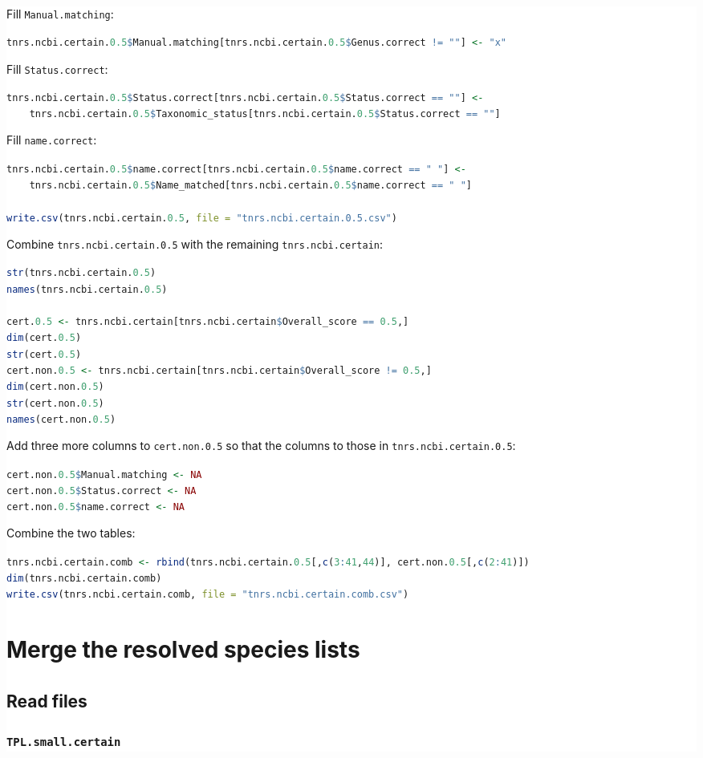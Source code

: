 Fill `Manual.matching`:

``` r
tnrs.ncbi.certain.0.5$Manual.matching[tnrs.ncbi.certain.0.5$Genus.correct != ""] <- "x"
```

Fill `Status.correct`:

``` r
tnrs.ncbi.certain.0.5$Status.correct[tnrs.ncbi.certain.0.5$Status.correct == ""] <-
    tnrs.ncbi.certain.0.5$Taxonomic_status[tnrs.ncbi.certain.0.5$Status.correct == ""]
```

Fill `name.correct`:

``` r
tnrs.ncbi.certain.0.5$name.correct[tnrs.ncbi.certain.0.5$name.correct == " "] <-
    tnrs.ncbi.certain.0.5$Name_matched[tnrs.ncbi.certain.0.5$name.correct == " "]

write.csv(tnrs.ncbi.certain.0.5, file = "tnrs.ncbi.certain.0.5.csv")
```

Combine `tnrs.ncbi.certain.0.5` with the remaining `tnrs.ncbi.certain`:

``` r
str(tnrs.ncbi.certain.0.5)
names(tnrs.ncbi.certain.0.5)

cert.0.5 <- tnrs.ncbi.certain[tnrs.ncbi.certain$Overall_score == 0.5,]
dim(cert.0.5)
str(cert.0.5)
cert.non.0.5 <- tnrs.ncbi.certain[tnrs.ncbi.certain$Overall_score != 0.5,]
dim(cert.non.0.5)
str(cert.non.0.5)
names(cert.non.0.5)
```

Add three more columns to `cert.non.0.5` so that the columns to those in `tnrs.ncbi.certain.0.5`:

``` r
cert.non.0.5$Manual.matching <- NA
cert.non.0.5$Status.correct <- NA
cert.non.0.5$name.correct <- NA
```

Combine the two tables:

``` r
tnrs.ncbi.certain.comb <- rbind(tnrs.ncbi.certain.0.5[,c(3:41,44)], cert.non.0.5[,c(2:41)])
dim(tnrs.ncbi.certain.comb)
write.csv(tnrs.ncbi.certain.comb, file = "tnrs.ncbi.certain.comb.csv")
```

Merge the resolved species lists
================================

Read files
----------

### `TPL.small.certain`
